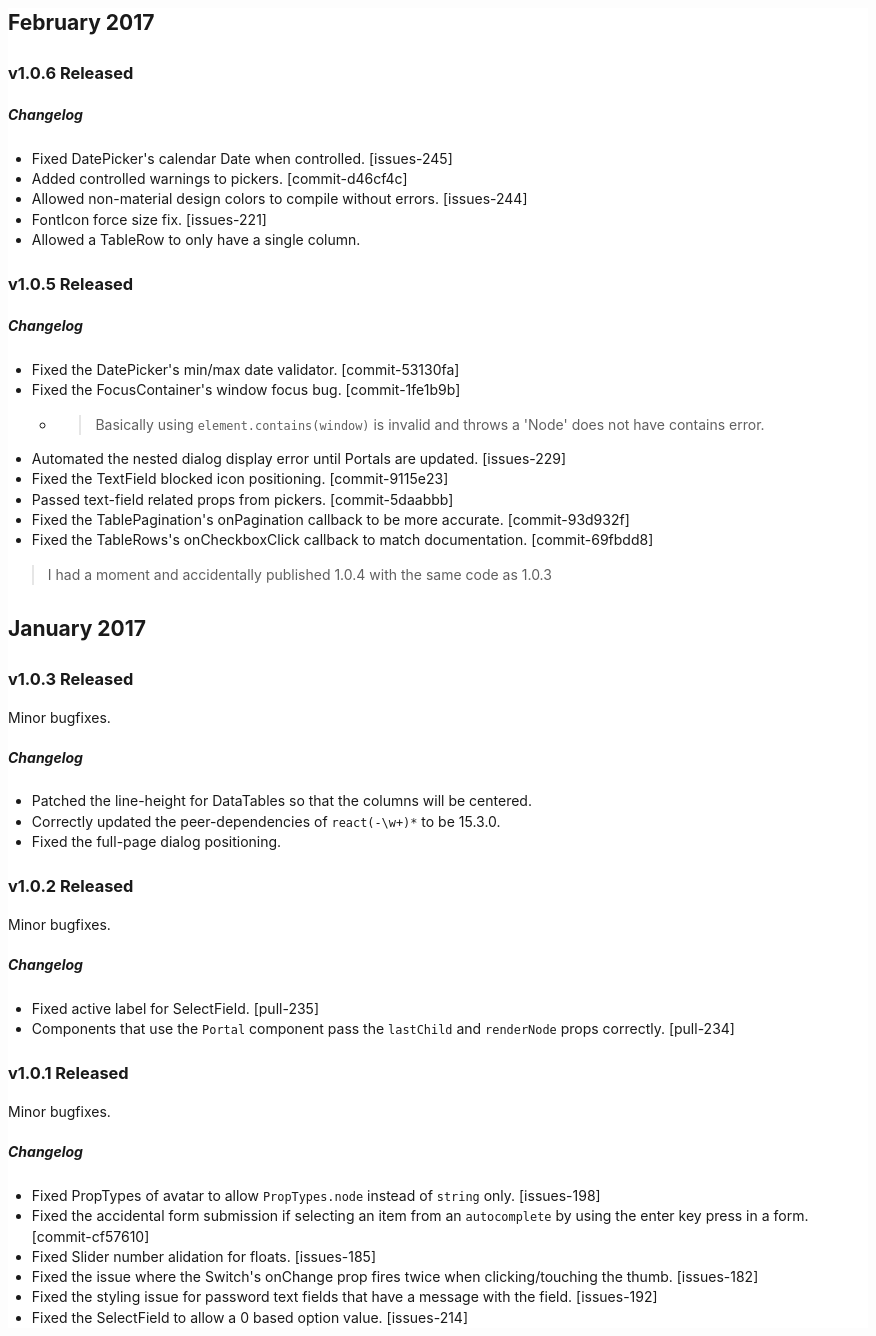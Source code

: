 ## February 2017
### v1.0.6 Released

##### Changelog
- Fixed DatePicker's calendar Date when controlled. [issues-245]
- Added controlled warnings to pickers. [commit-d46cf4c]
- Allowed non-material design colors to compile without errors. [issues-244]
- FontIcon force size fix. [issues-221]
- Allowed a TableRow to only have a single column.

### v1.0.5 Released

##### Changelog
- Fixed the DatePicker's min/max date validator. [commit-53130fa]
- Fixed the FocusContainer's window focus bug. [commit-1fe1b9b]
  - > Basically using `element.contains(window)` is invalid and throws a 'Node' does not have contains error.
- Automated the nested dialog display error until Portals are updated. [issues-229]
- Fixed the TextField blocked icon positioning. [commit-9115e23]
- Passed text-field related props from pickers. [commit-5daabbb]
- Fixed the TablePagination's onPagination callback to be more accurate. [commit-93d932f]
- Fixed the TableRows's onCheckboxClick callback to match documentation. [commit-69fbdd8]

> I had a moment and accidentally published 1.0.4 with the same code as 1.0.3

## January 2017
### v1.0.3 Released
Minor bugfixes.

##### Changelog
- Patched the line-height for DataTables so that the columns will be centered.
- Correctly updated the peer-dependencies of `react(-\w+)*` to be 15.3.0.
- Fixed the full-page dialog positioning.

### v1.0.2 Released
Minor bugfixes.

##### Changelog
- Fixed active label for SelectField. [pull-235]
- Components that use the `Portal` component pass the `lastChild` and `renderNode` props correctly. [pull-234]

### v1.0.1 Released
Minor bugfixes.

##### Changelog
- Fixed PropTypes of avatar to allow `PropTypes.node` instead of `string` only. [issues-198]
- Fixed the accidental form submission if selecting an item from an `autocomplete` by using the enter key press in
a form. [commit-cf57610]
- Fixed Slider number alidation for floats. [issues-185]
- Fixed the issue where the Switch's onChange prop fires twice when clicking/touching the thumb. [issues-182]
- Fixed the styling issue for password text fields that have a message with the field. [issues-192]
- Fixed the SelectField to allow a 0 based option value. [issues-214]

